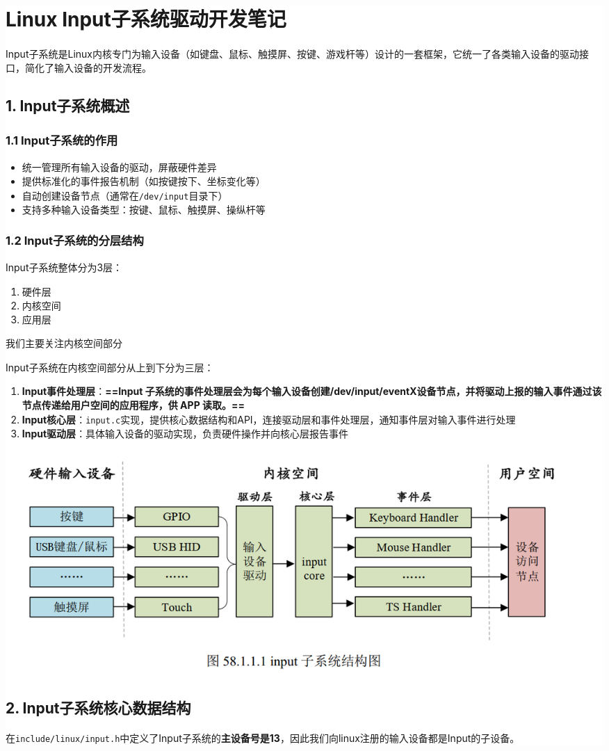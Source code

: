 # Linux Input子系统驱动开发笔记

Input子系统是Linux内核专门为输入设备（如键盘、鼠标、触摸屏、按键、游戏杆等）设计的一套框架，它统一了各类输入设备的驱动接口，简化了输入设备的开发流程。

## 1. Input子系统概述

### 1.1 Input子系统的作用
- 统一管理所有输入设备的驱动，屏蔽硬件差异
- 提供标准化的事件报告机制（如按键按下、坐标变化等）
- 自动创建设备节点（通常在`/dev/input`目录下）
- 支持多种输入设备类型：按键、鼠标、触摸屏、操纵杆等

### 1.2 Input子系统的分层结构

Input子系统整体分为3层：
1. 硬件层
2. 内核空间
3. 应用层

我们主要关注内核空间部分

Input子系统在内核空间部分从上到下分为三层：

1. **Input事件处理层**：**==Input 子系统的事件处理层会为每个输入设备创建/dev/input/eventX设备节点，并将驱动上报的输入事件通过该节点传递给用户空间的应用程序，供 APP 读取。==**
2. **Input核心层**：`input.c`实现，提供核心数据结构和API，连接驱动层和事件处理层，通知事件层对输入事件进行处理
3. **Input驱动层**：具体输入设备的驱动实现，负责硬件操作并向核心层报告事件



![image-20250709151808916](./input.assets/image-20250709151808916.png)


## 2. Input子系统核心数据结构

在`include/linux/input.h`中定义了Input子系统的**主设备号是13**，因此我们向linux注册的输入设备都是Input的子设备。
